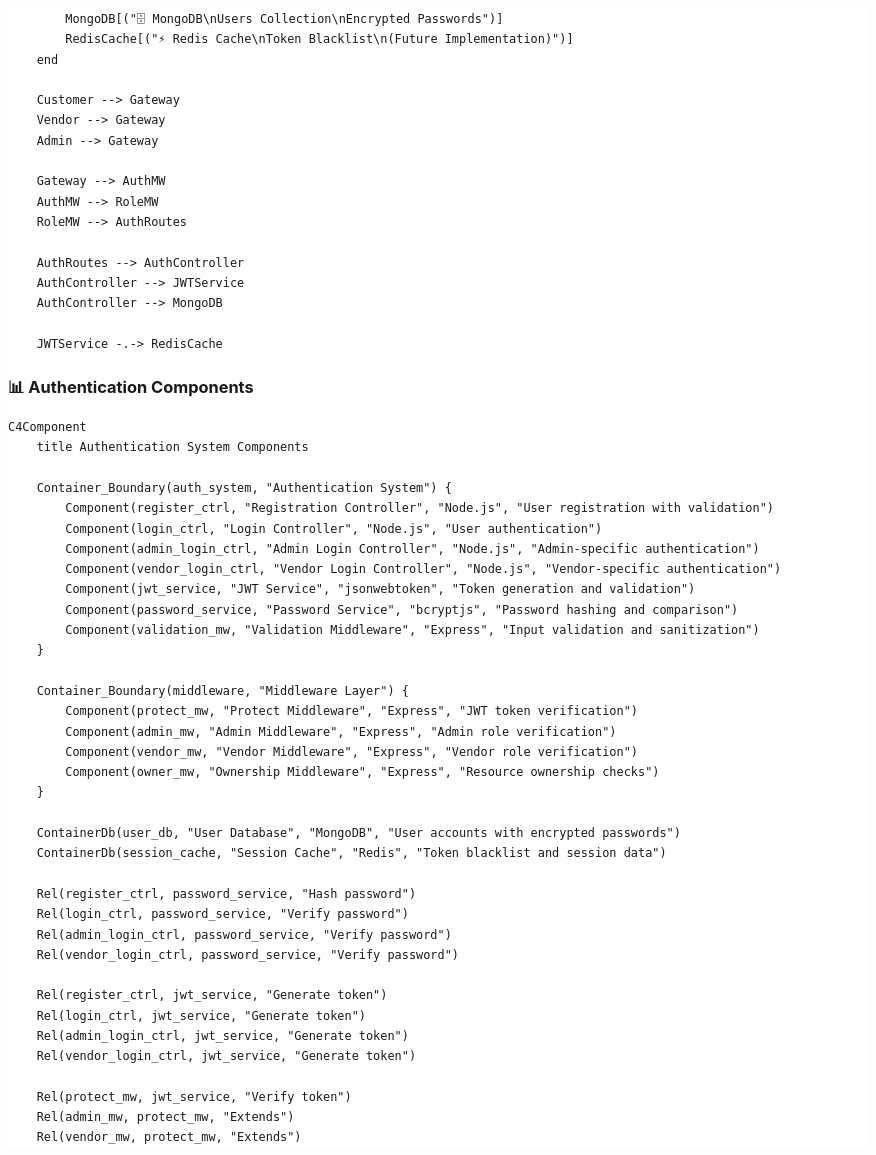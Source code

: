 ```mermaid
        MongoDB[("🗄️ MongoDB\nUsers Collection\nEncrypted Passwords")]
        RedisCache[("⚡ Redis Cache\nToken Blacklist\n(Future Implementation)")]
    end
    
    Customer --> Gateway
    Vendor --> Gateway
    Admin --> Gateway
    
    Gateway --> AuthMW
    AuthMW --> RoleMW
    RoleMW --> AuthRoutes
    
    AuthRoutes --> AuthController
    AuthController --> JWTService
    AuthController --> MongoDB
    
    JWTService -.-> RedisCache
```

### 📊 Authentication Components

```mermaid
C4Component
    title Authentication System Components
    
    Container_Boundary(auth_system, "Authentication System") {
        Component(register_ctrl, "Registration Controller", "Node.js", "User registration with validation")
        Component(login_ctrl, "Login Controller", "Node.js", "User authentication")
        Component(admin_login_ctrl, "Admin Login Controller", "Node.js", "Admin-specific authentication")
        Component(vendor_login_ctrl, "Vendor Login Controller", "Node.js", "Vendor-specific authentication")
        Component(jwt_service, "JWT Service", "jsonwebtoken", "Token generation and validation")
        Component(password_service, "Password Service", "bcryptjs", "Password hashing and comparison")
        Component(validation_mw, "Validation Middleware", "Express", "Input validation and sanitization")
    }
    
    Container_Boundary(middleware, "Middleware Layer") {
        Component(protect_mw, "Protect Middleware", "Express", "JWT token verification")
        Component(admin_mw, "Admin Middleware", "Express", "Admin role verification")
        Component(vendor_mw, "Vendor Middleware", "Express", "Vendor role verification")
        Component(owner_mw, "Ownership Middleware", "Express", "Resource ownership checks")
    }
    
    ContainerDb(user_db, "User Database", "MongoDB", "User accounts with encrypted passwords")
    ContainerDb(session_cache, "Session Cache", "Redis", "Token blacklist and session data")
    
    Rel(register_ctrl, password_service, "Hash password")
    Rel(login_ctrl, password_service, "Verify password")
    Rel(admin_login_ctrl, password_service, "Verify password")
    Rel(vendor_login_ctrl, password_service, "Verify password")
    
    Rel(register_ctrl, jwt_service, "Generate token")
    Rel(login_ctrl, jwt_service, "Generate token")
    Rel(admin_login_ctrl, jwt_service, "Generate token")
    Rel(vendor_login_ctrl, jwt_service, "Generate token")
    
    Rel(protect_mw, jwt_service, "Verify token")
    Rel(admin_mw, protect_mw, "Extends")
    Rel(vendor_mw, protect_mw, "Extends")
```